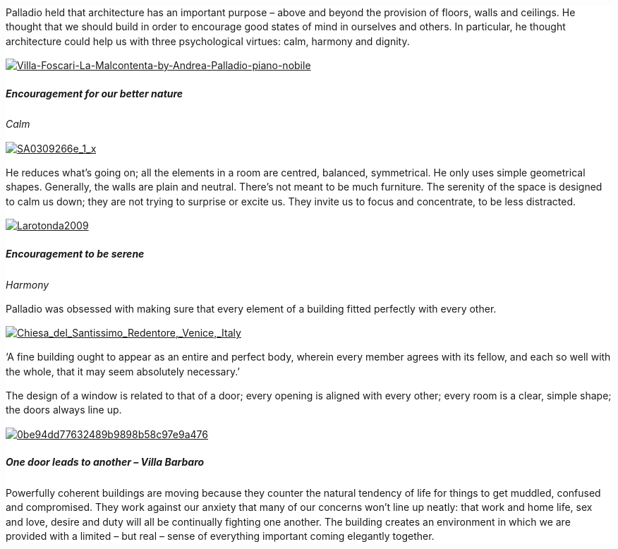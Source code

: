 <span class="s1">Palladio held that architecture has an important purpose – above and beyond the provision of floors, walls and ceilings. He thought that we should build in order to encourage good states of mind in ourselves and others. In particular, he thought architecture could help us with three psychological virtues: calm, harmony and dignity.</span>

[![Villa-Foscari-La-Malcontenta-by-Andrea-Palladio-piano-nobile](http://i1.wp.com/www.thebookoflife.org/wp-content/uploads/2015/04/Villa-Foscari-La-Malcontenta-by-Andrea-Palladio-piano-nobile.jpg?resize=635%2C606)](http://i1.wp.com/www.thebookoflife.org/wp-content/uploads/2015/04/Villa-Foscari-La-Malcontenta-by-Andrea-Palladio-piano-nobile.jpg)

##### <span class="s1">Encouragement for our better nature</span>

*<span class="s1">Calm</span>*

[![SA0309266e\_1\_x](http://i2.wp.com/www.thebookoflife.org/wp-content/uploads/2015/04/SA0309266e_1_x.jpg?resize=635%2C476)](http://i1.wp.com/www.thebookoflife.org/wp-content/uploads/2015/04/SA0309266e_1_x.jpg)

<span class="s1">He reduces what’s going on; all the elements in a room are centred, balanced, symmetrical. He only uses simple geometrical shapes. Generally, the walls are plain and neutral. There’s not meant to be much furniture. The serenity of the space is designed to calm us down; they are not trying to surprise or excite us. They invite us to focus and concentrate, to be less distracted.</span>

[![Larotonda2009](http://i2.wp.com/www.thebookoflife.org/wp-content/uploads/2015/04/Larotonda2009.jpeg?resize=635%2C476)](http://i2.wp.com/www.thebookoflife.org/wp-content/uploads/2015/04/Larotonda2009.jpeg)

##### <span class="s1">Encouragement to be serene</span>

*<span class="s1">Harmony</span>*

<span class="s1">Palladio was obsessed with making sure that every element of a building fitted perfectly with every other.</span>

[![Chiesa\_del\_Santissimo\_Redentore,\_Venice,\_Italy](http://i0.wp.com/www.thebookoflife.org/wp-content/uploads/2015/04/Chiesa_del_Santissimo_Redentore_Venice_Italy.jpg?resize=635%2C650)](http://i1.wp.com/www.thebookoflife.org/wp-content/uploads/2015/04/Chiesa_del_Santissimo_Redentore_Venice_Italy.jpg)

<span class="s1"> ‘A fine building ought to appear as an entire and perfect body, wherein every member agrees with its fellow, and each so well with the whole, that it may seem absolutely necessary.’</span>

<span class="s1">The design of a window is related to that of a door; every opening is aligned with every other; every room is a clear, simple shape; the doors always line up.</span>

[![0be94dd77632489b9898b58c97e9a476](http://i2.wp.com/www.thebookoflife.org/wp-content/uploads/2015/04/0be94dd77632489b9898b58c97e9a4761.jpg?resize=635%2C464)](http://i2.wp.com/www.thebookoflife.org/wp-content/uploads/2015/04/0be94dd77632489b9898b58c97e9a4761.jpg)

##### <span class="s1">One door leads to another – Villa Barbaro</span>

<span class="s1">Powerfully coherent buildings are moving because they counter the natural tendency of life for things to get muddled, confused and compromised. They work against our anxiety that many of our concerns won’t line up neatly: that work and home life, sex and love, desire and duty will all be continually fighting one another. The building creates an environment in which we are provided with a limited – but real – sense of everything important coming elegantly together.</span>
